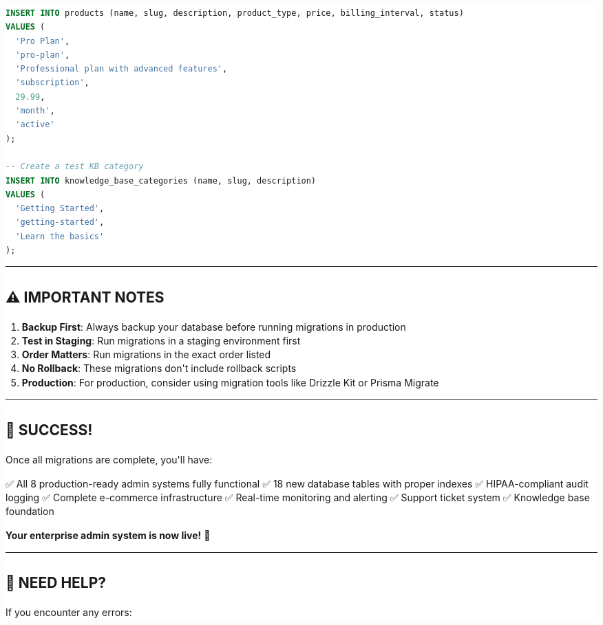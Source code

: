 ```sql
INSERT INTO products (name, slug, description, product_type, price, billing_interval, status)
VALUES (
  'Pro Plan',
  'pro-plan',
  'Professional plan with advanced features',
  'subscription',
  29.99,
  'month',
  'active'
);

-- Create a test KB category
INSERT INTO knowledge_base_categories (name, slug, description)
VALUES (
  'Getting Started',
  'getting-started',
  'Learn the basics'
);
```

---

## ⚠️ **IMPORTANT NOTES**

1. **Backup First**: Always backup your database before running migrations in production
2. **Test in Staging**: Run migrations in a staging environment first
3. **Order Matters**: Run migrations in the exact order listed
4. **No Rollback**: These migrations don't include rollback scripts
5. **Production**: For production, consider using migration tools like Drizzle Kit or Prisma Migrate

---

## 🎉 **SUCCESS!**

Once all migrations are complete, you'll have:

✅ All 8 production-ready admin systems fully functional
✅ 18 new database tables with proper indexes
✅ HIPAA-compliant audit logging
✅ Complete e-commerce infrastructure
✅ Real-time monitoring and alerting
✅ Support ticket system
✅ Knowledge base foundation

**Your enterprise admin system is now live!** 🚀

---

## 💬 **NEED HELP?**

If you encounter any errors:
